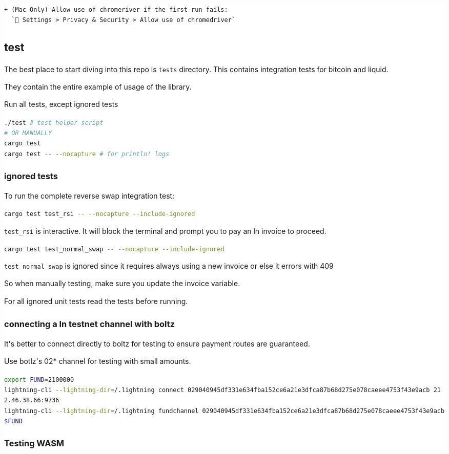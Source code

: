     + (Mac Only) Allow use of chromeriver if the first run fails:
      ` Settings > Privacy & Security > Allow use of chromedriver`

## test

The best place to start diving into this repo is `tests` directory. This contains integration tests for bitcoin and
liquid.

They contain the entire example of usage of the library.

Run all tests, except ignored tests

```bash
./test # test helper script
# OR MANUALLY
cargo test
cargo test -- --nocapture # for println! logs
```

### ignored tests

To run the complete reverse swap integration test:

```bash
cargo test test_rsi -- --nocapture --include-ignored
```

`test_rsi` is interactive.
It will block the terminal and prompt you to pay an ln invoice to proceed.

```bash
cargo test test_normal_swap -- --nocapture --include-ignored

```

`test_normal_swap` is ignored since it requires always using a new invoice or else it errors with 409

So when manually testing, make sure you update the invoice variable.

For all ignored unit tests read the tests before running.

### connecting a ln testnet channel with boltz

It's better to connect directly to boltz for testing to ensure payment routes are guaranteed.

Use botlz's 02* channel for testing with small amounts.

```bash
export FUND=2100000
lightning-cli --lightning-dir=/.lightning connect 029040945df331e634fba152ce6a21e3dfca87b68d275e078caeee4753f43e9acb 212.46.38.66:9736
lightning-cli --lightning-dir=/.lightning fundchannel 029040945df331e634fba152ce6a21e3dfca87b68d275e078caeee4753f43e9acb $FUND
```

### Testing WASM
